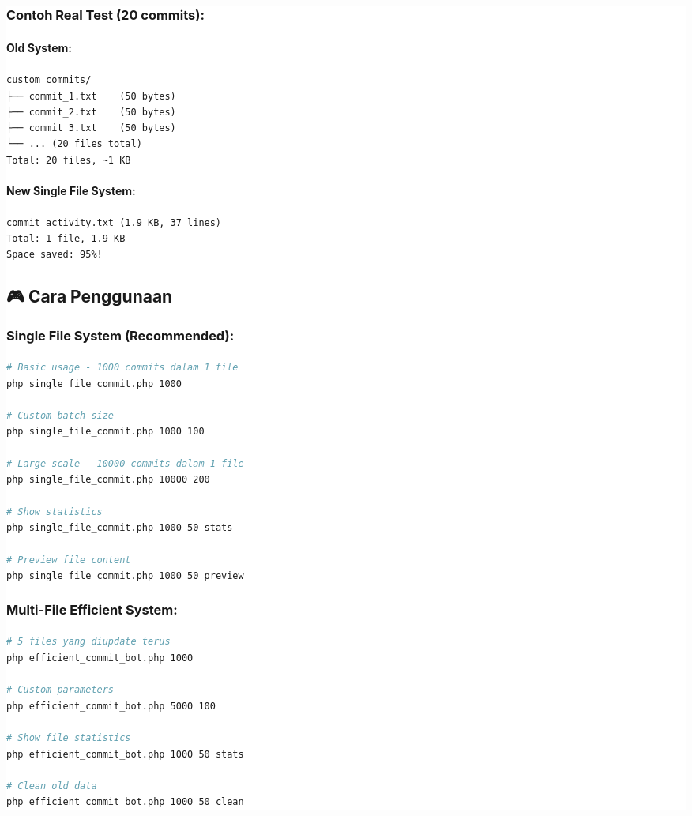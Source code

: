 ### Contoh Real Test (20 commits):

#### Old System:
```
custom_commits/
├── commit_1.txt    (50 bytes)
├── commit_2.txt    (50 bytes)
├── commit_3.txt    (50 bytes)
└── ... (20 files total)
Total: 20 files, ~1 KB
```

#### New Single File System:
```
commit_activity.txt (1.9 KB, 37 lines)
Total: 1 file, 1.9 KB
Space saved: 95%!
```

## 🎮 Cara Penggunaan

### Single File System (Recommended):

```bash
# Basic usage - 1000 commits dalam 1 file
php single_file_commit.php 1000

# Custom batch size
php single_file_commit.php 1000 100

# Large scale - 10000 commits dalam 1 file
php single_file_commit.php 10000 200

# Show statistics
php single_file_commit.php 1000 50 stats

# Preview file content
php single_file_commit.php 1000 50 preview
```

### Multi-File Efficient System:

```bash
# 5 files yang diupdate terus
php efficient_commit_bot.php 1000

# Custom parameters
php efficient_commit_bot.php 5000 100

# Show file statistics
php efficient_commit_bot.php 1000 50 stats

# Clean old data
php efficient_commit_bot.php 1000 50 clean
```
